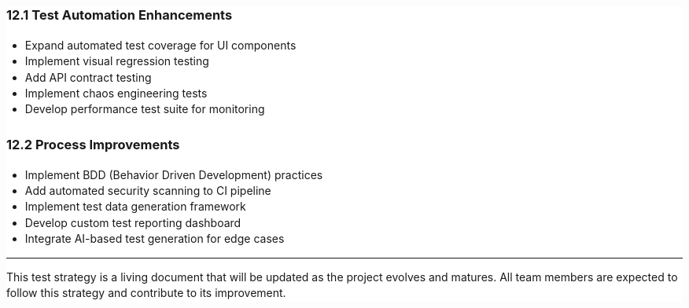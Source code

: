 ### 12.1 Test Automation Enhancements

- Expand automated test coverage for UI components
- Implement visual regression testing
- Add API contract testing
- Implement chaos engineering tests
- Develop performance test suite for monitoring

### 12.2 Process Improvements

- Implement BDD (Behavior Driven Development) practices
- Add automated security scanning to CI pipeline
- Implement test data generation framework
- Develop custom test reporting dashboard
- Integrate AI-based test generation for edge cases

---

This test strategy is a living document that will be updated as the project evolves and matures. All team members are expected to follow this strategy and contribute to its improvement.